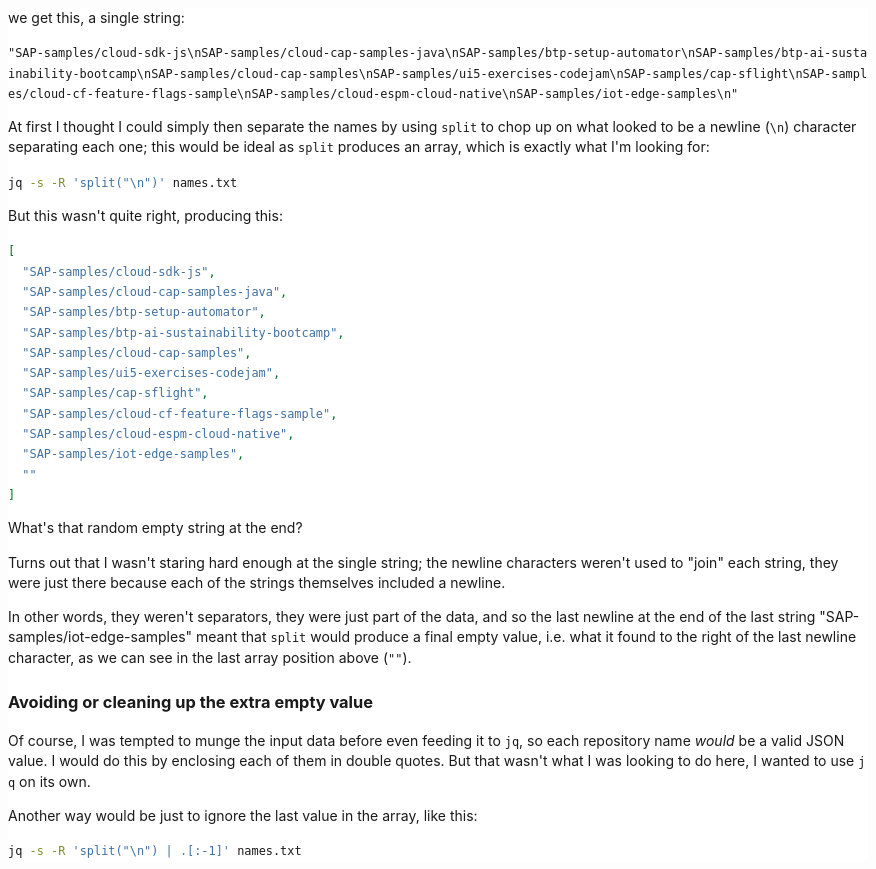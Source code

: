 we get this, a single string:

```
"SAP-samples/cloud-sdk-js\nSAP-samples/cloud-cap-samples-java\nSAP-samples/btp-setup-automator\nSAP-samples/btp-ai-sustainability-bootcamp\nSAP-samples/cloud-cap-samples\nSAP-samples/ui5-exercises-codejam\nSAP-samples/cap-sflight\nSAP-samples/cloud-cf-feature-flags-sample\nSAP-samples/cloud-espm-cloud-native\nSAP-samples/iot-edge-samples\n"
```

At first I thought I could simply then separate the names by using `split` to chop up on what looked to be a newline (`\n`) character separating each one; this would be ideal as `split` produces an array, which is exactly what I'm looking for:

```bash
jq -s -R 'split("\n")' names.txt
```

But this wasn't quite right, producing this:

```json
[
  "SAP-samples/cloud-sdk-js",
  "SAP-samples/cloud-cap-samples-java",
  "SAP-samples/btp-setup-automator",
  "SAP-samples/btp-ai-sustainability-bootcamp",
  "SAP-samples/cloud-cap-samples",
  "SAP-samples/ui5-exercises-codejam",
  "SAP-samples/cap-sflight",
  "SAP-samples/cloud-cf-feature-flags-sample",
  "SAP-samples/cloud-espm-cloud-native",
  "SAP-samples/iot-edge-samples",
  ""
]
```

What's that random empty string at the end?

Turns out that I wasn't staring hard enough at the single string; the newline characters weren't used to "join" each string, they were just there because each of the strings themselves included a newline.

In other words, they weren't separators, they were just part of the data, and so the last newline at the end of the last string "SAP-samples/iot-edge-samples" meant that `split` would produce a final empty value, i.e. what it found to the right of the last newline character, as we can see in the last array position above (`""`).

### Avoiding or cleaning up the extra empty value

Of course, I was tempted to munge the input data before even feeding it to `jq`, so each repository name _would_ be a valid JSON value. I would do this by enclosing each of them in double quotes. But that wasn't what I was looking to do here, I wanted to use `jq` on its own.

Another way would be just to ignore the last value in the array, like this:

```bash
jq -s -R 'split("\n") | .[:-1]' names.txt
```


[manual-object-construction]: [https://stedolan.github.io/jq/manual/#ObjectConstruction:{}]
[manual-array-construction]: [https://stedolan.github.io/jq/manual/#Arrayconstruction:[]]
[manual-array-slice]: [https://stedolan.github.io/jq/manual/#Array/StringSlice:.[10:15]]
[manual-inputs]: [https://stedolan.github.io/jq/manual/#inputs]
[manual-sub]: [https://stedolan.github.io/jq/manual/#sub(regex;tostring)sub(regex;string;flags)]
[manual-map]: [https://stedolan.github.io/jq/manual/#map(x),map_values(x)]
